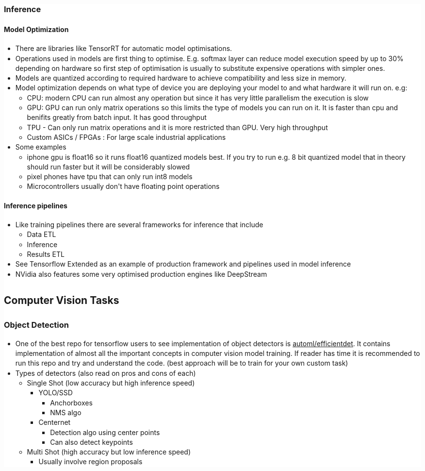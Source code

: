 ### Inference
####  Model Optimization
- There are libraries like TensorRT for automatic model optimisations.
- Operations used in models are first thing to optimise. E.g. softmax layer can reduce model execution speed by up to 30% depending on hardware so first step of optimisation is usually to substitute expensive operations with simpler ones.
- Models are quantized according to required hardware to achieve compatibility and less size in memory.
- Model optimization depends on what type of device you are deploying your model to and what hardware it will run on. e.g:
    - CPU: modern CPU can run almost any operation but since it has very little parallelism the execution is slow
    - GPU: GPU can run only matrix operations so this limits the type of models you can run on it. It is faster than cpu and benifits greatly from batch input. It has good throughput
    - TPU - Can only run matrix operations and it is more restricted than GPU. Very high throughput
    - Custom ASICs / FPGAs : For large scale industrial applications
- Some examples
    - iphone gpu is float16 so it runs float16 quantized models best. If you try to run e.g. 8 bit quantized model that in theory should run faster but it will be considerably slowed
    - pixel phones have tpu that can only run int8 models
    - Microcontrollers usually don't have floating point operations

#### Inference pipelines
- Like training pipelines there are several frameworks for inference that include
    - Data ETL
    - Inference
    - Results ETL
- See Tensorflow Extended as an example of production framework and pipelines used in model inference
- NVidia also features some very optimised production engines like DeepStream 



## Computer Vision Tasks
### Object Detection
- One of the best repo for tensorflow users to see implementation of object detectors is [automl/efficientdet](https://github.com/google/automl/tree/master/efficientdet). It contains implementation of almost all the important concepts in computer vision model training. If reader has time it is recommended to run this repo and try and understand the code. (best approach will be to train for your own custom task)
- Types of detectors (also read on pros and cons of each)
    - Single Shot (low accuracy but high inference speed)
        - YOLO/SSD
            - Anchorboxes
            - NMS algo
         - Centernet
             - Detection algo using center points
             - Can also detect keypoints
    - Multi Shot (high accuracy but low inference speed)
        - Usually involve region proposals

